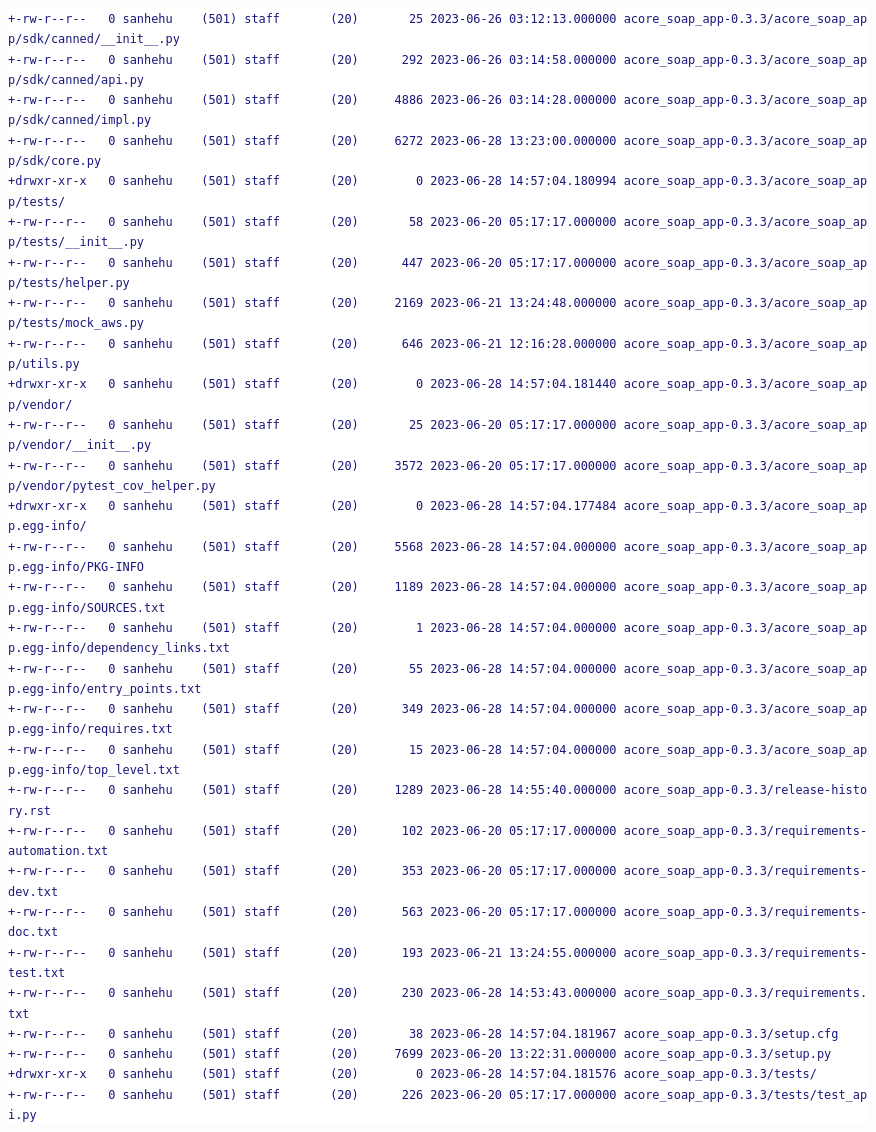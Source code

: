```diff
+-rw-r--r--   0 sanhehu    (501) staff       (20)       25 2023-06-26 03:12:13.000000 acore_soap_app-0.3.3/acore_soap_app/sdk/canned/__init__.py
+-rw-r--r--   0 sanhehu    (501) staff       (20)      292 2023-06-26 03:14:58.000000 acore_soap_app-0.3.3/acore_soap_app/sdk/canned/api.py
+-rw-r--r--   0 sanhehu    (501) staff       (20)     4886 2023-06-26 03:14:28.000000 acore_soap_app-0.3.3/acore_soap_app/sdk/canned/impl.py
+-rw-r--r--   0 sanhehu    (501) staff       (20)     6272 2023-06-28 13:23:00.000000 acore_soap_app-0.3.3/acore_soap_app/sdk/core.py
+drwxr-xr-x   0 sanhehu    (501) staff       (20)        0 2023-06-28 14:57:04.180994 acore_soap_app-0.3.3/acore_soap_app/tests/
+-rw-r--r--   0 sanhehu    (501) staff       (20)       58 2023-06-20 05:17:17.000000 acore_soap_app-0.3.3/acore_soap_app/tests/__init__.py
+-rw-r--r--   0 sanhehu    (501) staff       (20)      447 2023-06-20 05:17:17.000000 acore_soap_app-0.3.3/acore_soap_app/tests/helper.py
+-rw-r--r--   0 sanhehu    (501) staff       (20)     2169 2023-06-21 13:24:48.000000 acore_soap_app-0.3.3/acore_soap_app/tests/mock_aws.py
+-rw-r--r--   0 sanhehu    (501) staff       (20)      646 2023-06-21 12:16:28.000000 acore_soap_app-0.3.3/acore_soap_app/utils.py
+drwxr-xr-x   0 sanhehu    (501) staff       (20)        0 2023-06-28 14:57:04.181440 acore_soap_app-0.3.3/acore_soap_app/vendor/
+-rw-r--r--   0 sanhehu    (501) staff       (20)       25 2023-06-20 05:17:17.000000 acore_soap_app-0.3.3/acore_soap_app/vendor/__init__.py
+-rw-r--r--   0 sanhehu    (501) staff       (20)     3572 2023-06-20 05:17:17.000000 acore_soap_app-0.3.3/acore_soap_app/vendor/pytest_cov_helper.py
+drwxr-xr-x   0 sanhehu    (501) staff       (20)        0 2023-06-28 14:57:04.177484 acore_soap_app-0.3.3/acore_soap_app.egg-info/
+-rw-r--r--   0 sanhehu    (501) staff       (20)     5568 2023-06-28 14:57:04.000000 acore_soap_app-0.3.3/acore_soap_app.egg-info/PKG-INFO
+-rw-r--r--   0 sanhehu    (501) staff       (20)     1189 2023-06-28 14:57:04.000000 acore_soap_app-0.3.3/acore_soap_app.egg-info/SOURCES.txt
+-rw-r--r--   0 sanhehu    (501) staff       (20)        1 2023-06-28 14:57:04.000000 acore_soap_app-0.3.3/acore_soap_app.egg-info/dependency_links.txt
+-rw-r--r--   0 sanhehu    (501) staff       (20)       55 2023-06-28 14:57:04.000000 acore_soap_app-0.3.3/acore_soap_app.egg-info/entry_points.txt
+-rw-r--r--   0 sanhehu    (501) staff       (20)      349 2023-06-28 14:57:04.000000 acore_soap_app-0.3.3/acore_soap_app.egg-info/requires.txt
+-rw-r--r--   0 sanhehu    (501) staff       (20)       15 2023-06-28 14:57:04.000000 acore_soap_app-0.3.3/acore_soap_app.egg-info/top_level.txt
+-rw-r--r--   0 sanhehu    (501) staff       (20)     1289 2023-06-28 14:55:40.000000 acore_soap_app-0.3.3/release-history.rst
+-rw-r--r--   0 sanhehu    (501) staff       (20)      102 2023-06-20 05:17:17.000000 acore_soap_app-0.3.3/requirements-automation.txt
+-rw-r--r--   0 sanhehu    (501) staff       (20)      353 2023-06-20 05:17:17.000000 acore_soap_app-0.3.3/requirements-dev.txt
+-rw-r--r--   0 sanhehu    (501) staff       (20)      563 2023-06-20 05:17:17.000000 acore_soap_app-0.3.3/requirements-doc.txt
+-rw-r--r--   0 sanhehu    (501) staff       (20)      193 2023-06-21 13:24:55.000000 acore_soap_app-0.3.3/requirements-test.txt
+-rw-r--r--   0 sanhehu    (501) staff       (20)      230 2023-06-28 14:53:43.000000 acore_soap_app-0.3.3/requirements.txt
+-rw-r--r--   0 sanhehu    (501) staff       (20)       38 2023-06-28 14:57:04.181967 acore_soap_app-0.3.3/setup.cfg
+-rw-r--r--   0 sanhehu    (501) staff       (20)     7699 2023-06-20 13:22:31.000000 acore_soap_app-0.3.3/setup.py
+drwxr-xr-x   0 sanhehu    (501) staff       (20)        0 2023-06-28 14:57:04.181576 acore_soap_app-0.3.3/tests/
+-rw-r--r--   0 sanhehu    (501) staff       (20)      226 2023-06-20 05:17:17.000000 acore_soap_app-0.3.3/tests/test_api.py
```
